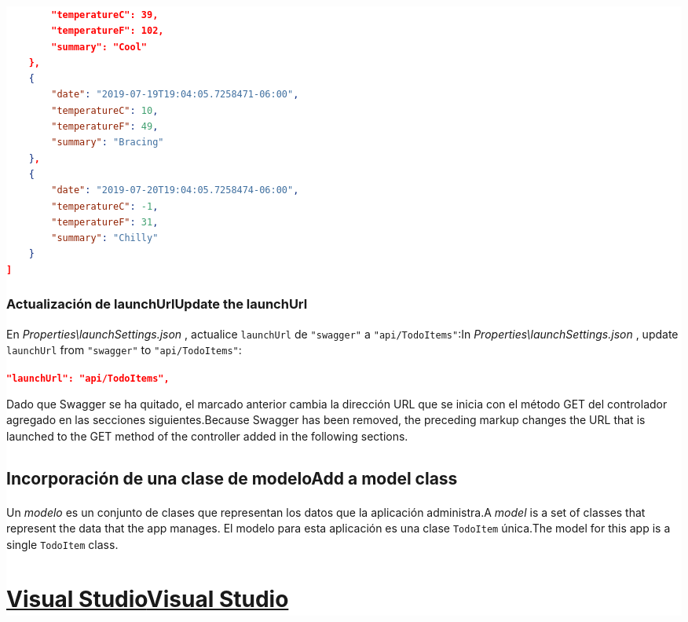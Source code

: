 ```json
        "temperatureC": 39,
        "temperatureF": 102,
        "summary": "Cool"
    },
    {
        "date": "2019-07-19T19:04:05.7258471-06:00",
        "temperatureC": 10,
        "temperatureF": 49,
        "summary": "Bracing"
    },
    {
        "date": "2019-07-20T19:04:05.7258474-06:00",
        "temperatureC": -1,
        "temperatureF": 31,
        "summary": "Chilly"
    }
]
```

### <a name="update-the-launchurl"></a><span data-ttu-id="9e2df-199">Actualización de launchUrl</span><span class="sxs-lookup"><span data-stu-id="9e2df-199">Update the launchUrl</span></span>

<span data-ttu-id="9e2df-200">En *Properties\launchSettings.json* , actualice `launchUrl` de `"swagger"` a `"api/TodoItems"`:</span><span class="sxs-lookup"><span data-stu-id="9e2df-200">In *Properties\launchSettings.json* , update `launchUrl` from `"swagger"` to `"api/TodoItems"`:</span></span>

```json
"launchUrl": "api/TodoItems",
```

<span data-ttu-id="9e2df-201">Dado que Swagger se ha quitado, el marcado anterior cambia la dirección URL que se inicia con el método GET del controlador agregado en las secciones siguientes.</span><span class="sxs-lookup"><span data-stu-id="9e2df-201">Because Swagger has been removed, the preceding markup changes the URL that is launched to the GET method of the controller added in the following sections.</span></span>

## <a name="add-a-model-class"></a><span data-ttu-id="9e2df-202">Incorporación de una clase de modelo</span><span class="sxs-lookup"><span data-stu-id="9e2df-202">Add a model class</span></span>

<span data-ttu-id="9e2df-203">Un *modelo* es un conjunto de clases que representan los datos que la aplicación administra.</span><span class="sxs-lookup"><span data-stu-id="9e2df-203">A *model* is a set of classes that represent the data that the app manages.</span></span> <span data-ttu-id="9e2df-204">El modelo para esta aplicación es una clase `TodoItem` única.</span><span class="sxs-lookup"><span data-stu-id="9e2df-204">The model for this app is a single `TodoItem` class.</span></span>

# <a name="visual-studio"></a>[<span data-ttu-id="9e2df-205">Visual Studio</span><span class="sxs-lookup"><span data-stu-id="9e2df-205">Visual Studio</span></span>](#tab/visual-studio)
